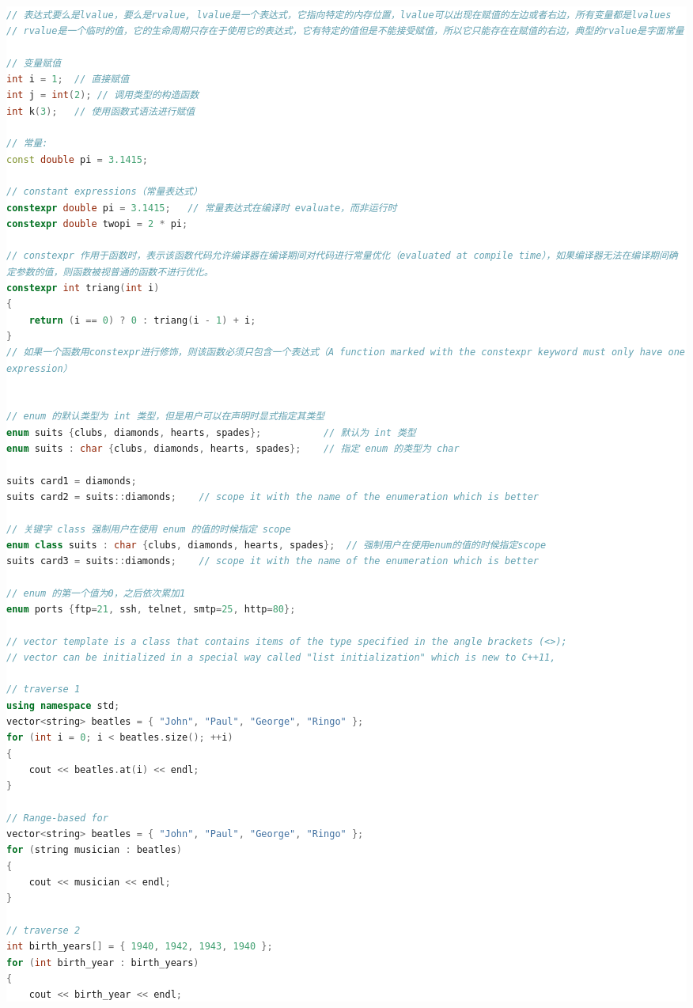 ```cpp
// 表达式要么是lvalue，要么是rvalue, lvalue是一个表达式，它指向特定的内存位置，lvalue可以出现在赋值的左边或者右边，所有变量都是lvalues
// rvalue是一个临时的值，它的生命周期只存在于使用它的表达式，它有特定的值但是不能接受赋值，所以它只能存在在赋值的右边，典型的rvalue是字面常量

// 变量赋值
int i = 1;	// 直接赋值
int j = int(2);	// 调用类型的构造函数
int k(3);	// 使用函数式语法进行赋值

// 常量:
const double pi = 3.1415;

// constant expressions（常量表达式）
constexpr double pi = 3.1415;	// 常量表达式在编译时 evaluate，而非运行时
constexpr double twopi = 2 * pi;

// constexpr 作用于函数时，表示该函数代码允许编译器在编译期间对代码进行常量优化（evaluated at compile time），如果编译器无法在编译期间确定参数的值，则函数被视普通的函数不进行优化。
constexpr int triang(int i)
{
	return (i == 0) ? 0 : triang(i - 1) + i;
}
// 如果一个函数用constexpr进行修饰，则该函数必须只包含一个表达式（A function marked with the constexpr keyword must only have one expression）


// enum 的默认类型为 int 类型，但是用户可以在声明时显式指定其类型
enum suits {clubs, diamonds, hearts, spades};			// 默认为 int 类型
enum suits : char {clubs, diamonds, hearts, spades};	// 指定 enum 的类型为 char

suits card1 = diamonds;
suits card2 = suits::diamonds;    // scope it with the name of the enumeration which is better

// 关键字 class 强制用户在使用 enum 的值的时候指定 scope
enum class suits : char {clubs, diamonds, hearts, spades};	// 强制用户在使用enum的值的时候指定scope
suits card3 = suits::diamonds;    // scope it with the name of the enumeration which is better

// enum 的第一个值为0，之后依次累加1
enum ports {ftp=21, ssh, telnet, smtp=25, http=80};

// vector template is a class that contains items of the type specified in the angle brackets (<>); 
// vector can be initialized in a special way called "list initialization" which is new to C++11, 

// traverse 1
using namespace std;
vector<string> beatles = { "John", "Paul", "George", "Ringo" };
for (int i = 0; i < beatles.size(); ++i)
{
	cout << beatles.at(i) << endl;
}

// Range-based for
vector<string> beatles = { "John", "Paul", "George", "Ringo" };
for (string musician : beatles)
{
	cout << musician << endl;
}

// traverse 2
int birth_years[] = { 1940, 1942, 1943, 1940 };
for (int birth_year : birth_years)
{
	cout << birth_year << endl;
```